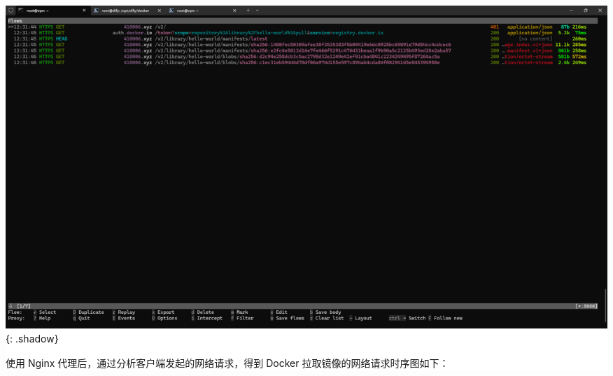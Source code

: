 ![docker pull 代理请求抓包](/img/image-20240725123159291.png){: .shadow}

使用 Nginx 代理后，通过分析客户端发起的网络请求，得到 Docker 拉取镜像的网络请求时序图如下：
